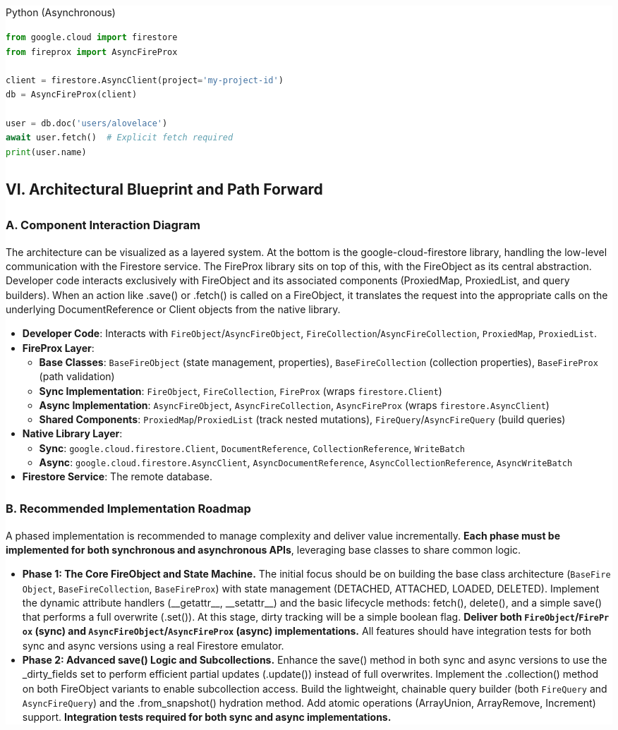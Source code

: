 Python (Asynchronous)
```python
from google.cloud import firestore
from fireprox import AsyncFireProx

client = firestore.AsyncClient(project='my-project-id')
db = AsyncFireProx(client)

user = db.doc('users/alovelace')
await user.fetch()  # Explicit fetch required
print(user.name)
```

## **VI. Architectural Blueprint and Path Forward**

### **A. Component Interaction Diagram**

The architecture can be visualized as a layered system. At the bottom is the google-cloud-firestore library, handling the low-level communication with the Firestore service. The FireProx library sits on top of this, with the FireObject as its central abstraction. Developer code interacts exclusively with FireObject and its associated components (ProxiedMap, ProxiedList, and query builders). When an action like .save() or .fetch() is called on a FireObject, it translates the request into the appropriate calls on the underlying DocumentReference or Client objects from the native library.

* **Developer Code**: Interacts with `FireObject`/`AsyncFireObject`, `FireCollection`/`AsyncFireCollection`, `ProxiedMap`, `ProxiedList`.
* **FireProx Layer**:
  * **Base Classes**: `BaseFireObject` (state management, properties), `BaseFireCollection` (collection properties), `BaseFireProx` (path validation)
  * **Sync Implementation**: `FireObject`, `FireCollection`, `FireProx` (wraps `firestore.Client`)
  * **Async Implementation**: `AsyncFireObject`, `AsyncFireCollection`, `AsyncFireProx` (wraps `firestore.AsyncClient`)
  * **Shared Components**: `ProxiedMap`/`ProxiedList` (track nested mutations), `FireQuery`/`AsyncFireQuery` (build queries)
* **Native Library Layer**:
  * **Sync**: `google.cloud.firestore.Client`, `DocumentReference`, `CollectionReference`, `WriteBatch`
  * **Async**: `google.cloud.firestore.AsyncClient`, `AsyncDocumentReference`, `AsyncCollectionReference`, `AsyncWriteBatch`
* **Firestore Service**: The remote database.

### **B. Recommended Implementation Roadmap**

A phased implementation is recommended to manage complexity and deliver value incrementally. **Each phase must be implemented for both synchronous and asynchronous APIs**, leveraging base classes to share common logic.

* **Phase 1: The Core FireObject and State Machine.** The initial focus should be on building the base class architecture (`BaseFireObject`, `BaseFireCollection`, `BaseFireProx`) with state management (DETACHED, ATTACHED, LOADED, DELETED). Implement the dynamic attribute handlers (\_\_getattr\_\_, \_\_setattr\_\_) and the basic lifecycle methods: fetch(), delete(), and a simple save() that performs a full overwrite (.set()). At this stage, dirty tracking will be a simple boolean flag. **Deliver both `FireObject`/`FireProx` (sync) and `AsyncFireObject`/`AsyncFireProx` (async) implementations.** All features should have integration tests for both sync and async versions using a real Firestore emulator.
* **Phase 2: Advanced save() Logic and Subcollections.** Enhance the save() method in both sync and async versions to use the \_dirty\_fields set to perform efficient partial updates (.update()) instead of full overwrites. Implement the .collection() method on both FireObject variants to enable subcollection access. Build the lightweight, chainable query builder (both `FireQuery` and `AsyncFireQuery`) and the .from\_snapshot() hydration method. Add atomic operations (ArrayUnion, ArrayRemove, Increment) support. **Integration tests required for both sync and async implementations.**